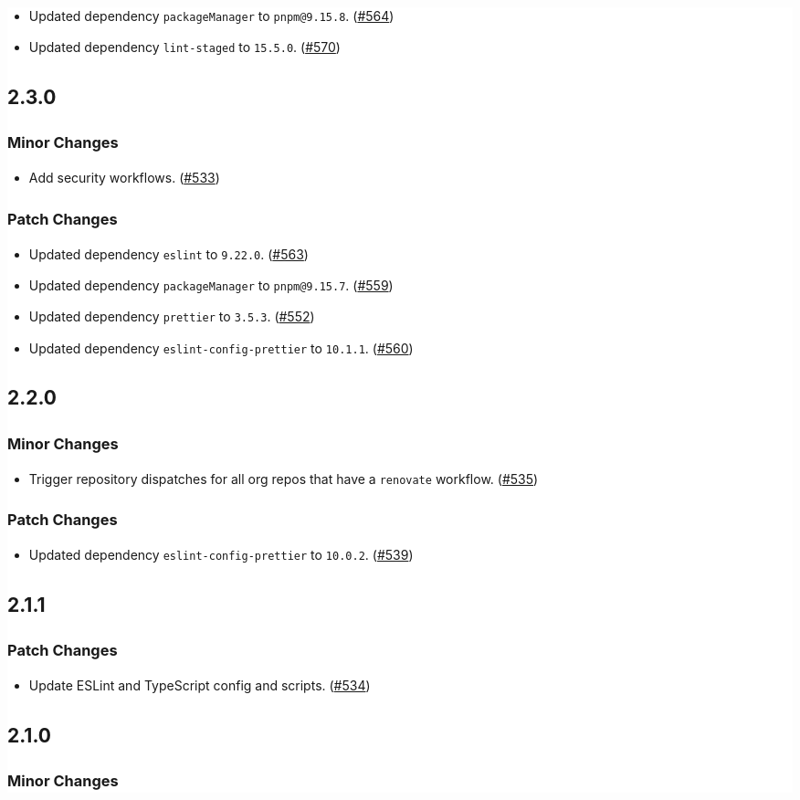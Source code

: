 
- Updated dependency `packageManager` to `pnpm@9.15.8`. ([#564](https://github.com/bfra-me/.github/pull/564))


- Updated dependency `lint-staged` to `15.5.0`. ([#570](https://github.com/bfra-me/.github/pull/570))

## 2.3.0
### Minor Changes


- Add security workflows. ([#533](https://github.com/bfra-me/.github/pull/533))


### Patch Changes


- Updated dependency `eslint` to `9.22.0`. ([#563](https://github.com/bfra-me/.github/pull/563))


- Updated dependency `packageManager` to `pnpm@9.15.7`. ([#559](https://github.com/bfra-me/.github/pull/559))


- Updated dependency `prettier` to `3.5.3`. ([#552](https://github.com/bfra-me/.github/pull/552))


- Updated dependency `eslint-config-prettier` to `10.1.1`. ([#560](https://github.com/bfra-me/.github/pull/560))

## 2.2.0
### Minor Changes


- Trigger repository dispatches for all org repos that have a `renovate` workflow. ([#535](https://github.com/bfra-me/.github/pull/535))


### Patch Changes


- Updated dependency `eslint-config-prettier` to `10.0.2`. ([#539](https://github.com/bfra-me/.github/pull/539))

## 2.1.1
### Patch Changes


- Update ESLint and TypeScript config and scripts. ([#534](https://github.com/bfra-me/.github/pull/534))

## 2.1.0
### Minor Changes
